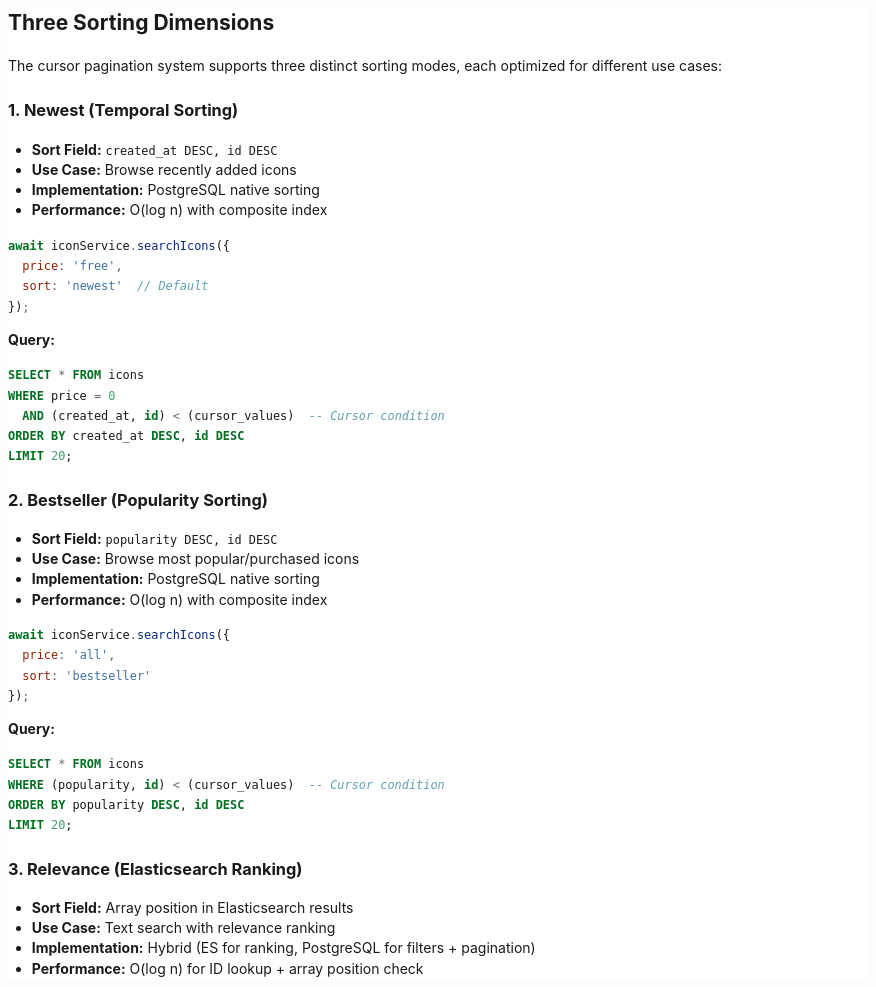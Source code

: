 ## Three Sorting Dimensions

The cursor pagination system supports three distinct sorting modes, each optimized for different use cases:

### 1. **Newest** (Temporal Sorting)
- **Sort Field:** `created_at DESC, id DESC`
- **Use Case:** Browse recently added icons
- **Implementation:** PostgreSQL native sorting
- **Performance:** O(log n) with composite index

```javascript
await iconService.searchIcons({
  price: 'free',
  sort: 'newest'  // Default
});
```

**Query:**
```sql
SELECT * FROM icons
WHERE price = 0
  AND (created_at, id) < (cursor_values)  -- Cursor condition
ORDER BY created_at DESC, id DESC
LIMIT 20;
```

### 2. **Bestseller** (Popularity Sorting)
- **Sort Field:** `popularity DESC, id DESC`
- **Use Case:** Browse most popular/purchased icons
- **Implementation:** PostgreSQL native sorting
- **Performance:** O(log n) with composite index

```javascript
await iconService.searchIcons({
  price: 'all',
  sort: 'bestseller'
});
```

**Query:**
```sql
SELECT * FROM icons
WHERE (popularity, id) < (cursor_values)  -- Cursor condition
ORDER BY popularity DESC, id DESC
LIMIT 20;
```

### 3. **Relevance** (Elasticsearch Ranking)
- **Sort Field:** Array position in Elasticsearch results
- **Use Case:** Text search with relevance ranking
- **Implementation:** Hybrid (ES for ranking, PostgreSQL for filters + pagination)
- **Performance:** O(log n) for ID lookup + array position check
